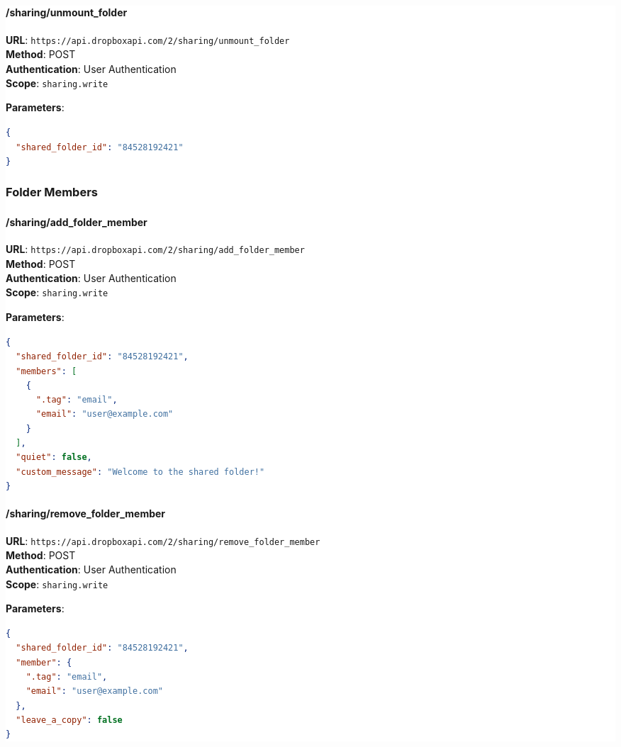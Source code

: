 #### /sharing/unmount_folder
**URL**: `https://api.dropboxapi.com/2/sharing/unmount_folder`  
**Method**: POST  
**Authentication**: User Authentication  
**Scope**: `sharing.write`

**Parameters**:
```json
{
  "shared_folder_id": "84528192421"
}
```

### Folder Members

#### /sharing/add_folder_member
**URL**: `https://api.dropboxapi.com/2/sharing/add_folder_member`  
**Method**: POST  
**Authentication**: User Authentication  
**Scope**: `sharing.write`

**Parameters**:
```json
{
  "shared_folder_id": "84528192421",
  "members": [
    {
      ".tag": "email",
      "email": "user@example.com"
    }
  ],
  "quiet": false,
  "custom_message": "Welcome to the shared folder!"
}
```

#### /sharing/remove_folder_member
**URL**: `https://api.dropboxapi.com/2/sharing/remove_folder_member`  
**Method**: POST  
**Authentication**: User Authentication  
**Scope**: `sharing.write`

**Parameters**:
```json
{
  "shared_folder_id": "84528192421",
  "member": {
    ".tag": "email",
    "email": "user@example.com"
  },
  "leave_a_copy": false
}
```
